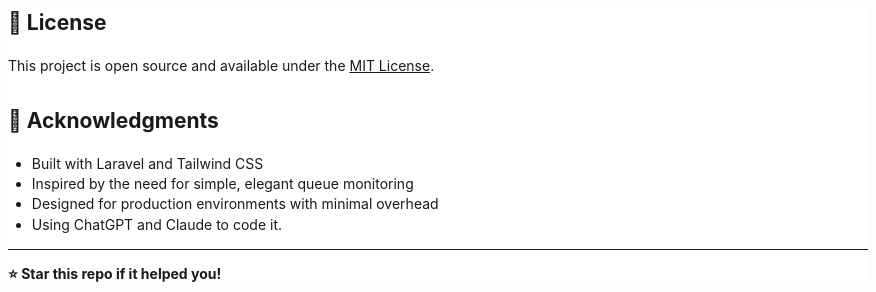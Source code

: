## 📝 License

This project is open source and available under the [MIT License](LICENSE).

## 🙏 Acknowledgments

- Built with Laravel and Tailwind CSS
- Inspired by the need for simple, elegant queue monitoring
- Designed for production environments with minimal overhead
- Using ChatGPT and Claude to code it. 

---

**⭐ Star this repo if it helped you!**